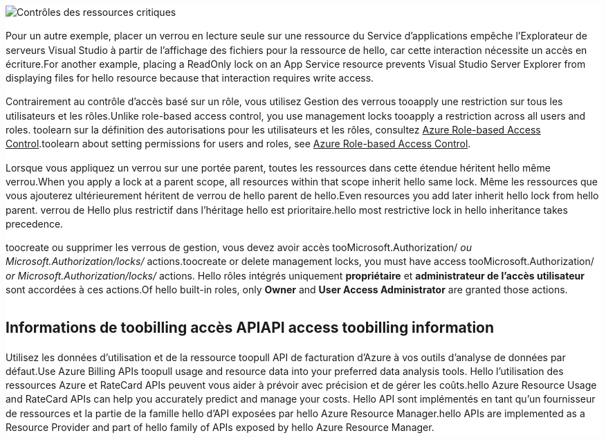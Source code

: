 ![Contrôles des ressources critiques](./media/governance-in-azure/security-governance-in-azure-fig5.png)

<span data-ttu-id="c0e85-310">Pour un autre exemple, placer un verrou en lecture seule sur une ressource du Service d’applications empêche l’Explorateur de serveurs Visual Studio à partir de l’affichage des fichiers pour la ressource de hello, car cette interaction nécessite un accès en écriture.</span><span class="sxs-lookup"><span data-stu-id="c0e85-310">For another example, placing a ReadOnly lock on an App Service resource prevents Visual Studio Server Explorer from displaying files for hello resource because that interaction requires write access.</span></span>

<span data-ttu-id="c0e85-311">Contrairement au contrôle d’accès basé sur un rôle, vous utilisez Gestion des verrous tooapply une restriction sur tous les utilisateurs et les rôles.</span><span class="sxs-lookup"><span data-stu-id="c0e85-311">Unlike role-based access control, you use management locks tooapply a restriction across all users and roles.</span></span> <span data-ttu-id="c0e85-312">toolearn sur la définition des autorisations pour les utilisateurs et les rôles, consultez [Azure Role-based Access Control](https://docs.microsoft.com/azure/active-directory/role-based-access-control-configure).</span><span class="sxs-lookup"><span data-stu-id="c0e85-312">toolearn about setting permissions for users and roles, see [Azure Role-based Access Control](https://docs.microsoft.com/azure/active-directory/role-based-access-control-configure).</span></span>

<span data-ttu-id="c0e85-313">Lorsque vous appliquez un verrou sur une portée parent, toutes les ressources dans cette étendue héritent hello même verrou.</span><span class="sxs-lookup"><span data-stu-id="c0e85-313">When you apply a lock at a parent scope, all resources within that scope inherit hello same lock.</span></span> <span data-ttu-id="c0e85-314">Même les ressources que vous ajouterez ultérieurement héritent de verrou de hello parent de hello.</span><span class="sxs-lookup"><span data-stu-id="c0e85-314">Even resources you add later inherit hello lock from hello parent.</span></span> <span data-ttu-id="c0e85-315">verrou de Hello plus restrictif dans l’héritage hello est prioritaire.</span><span class="sxs-lookup"><span data-stu-id="c0e85-315">hello most restrictive lock in hello inheritance takes precedence.</span></span>

<span data-ttu-id="c0e85-316">toocreate ou supprimer les verrous de gestion, vous devez avoir accès tooMicrosoft.Authorization/ _ou Microsoft.Authorization/locks/_ actions.</span><span class="sxs-lookup"><span data-stu-id="c0e85-316">toocreate or delete management locks, you must have access tooMicrosoft.Authorization/ _or Microsoft.Authorization/locks/_ actions.</span></span> <span data-ttu-id="c0e85-317">Hello rôles intégrés uniquement **propriétaire** et **administrateur de l’accès utilisateur** sont accordées à ces actions.</span><span class="sxs-lookup"><span data-stu-id="c0e85-317">Of hello built-in roles, only **Owner** and **User Access Administrator** are granted those actions.</span></span>

## <a name="api-access-toobilling-information"></a><span data-ttu-id="c0e85-318">Informations de toobilling accès API</span><span class="sxs-lookup"><span data-stu-id="c0e85-318">API access toobilling information</span></span>

<span data-ttu-id="c0e85-319">Utilisez les données d’utilisation et de la ressource toopull API de facturation d’Azure à vos outils d’analyse de données par défaut.</span><span class="sxs-lookup"><span data-stu-id="c0e85-319">Use Azure Billing APIs toopull usage and resource data into your preferred data analysis tools.</span></span> <span data-ttu-id="c0e85-320">Hello l’utilisation des ressources Azure et RateCard APIs peuvent vous aider à prévoir avec précision et de gérer les coûts.</span><span class="sxs-lookup"><span data-stu-id="c0e85-320">hello Azure Resource Usage and RateCard APIs can help you accurately predict and manage your costs.</span></span> <span data-ttu-id="c0e85-321">Hello API sont implémentés en tant qu’un fournisseur de ressources et la partie de la famille hello d’API exposées par hello Azure Resource Manager.</span><span class="sxs-lookup"><span data-stu-id="c0e85-321">hello APIs are implemented as a Resource Provider and part of hello family of APIs exposed by hello Azure Resource Manager.</span></span>
